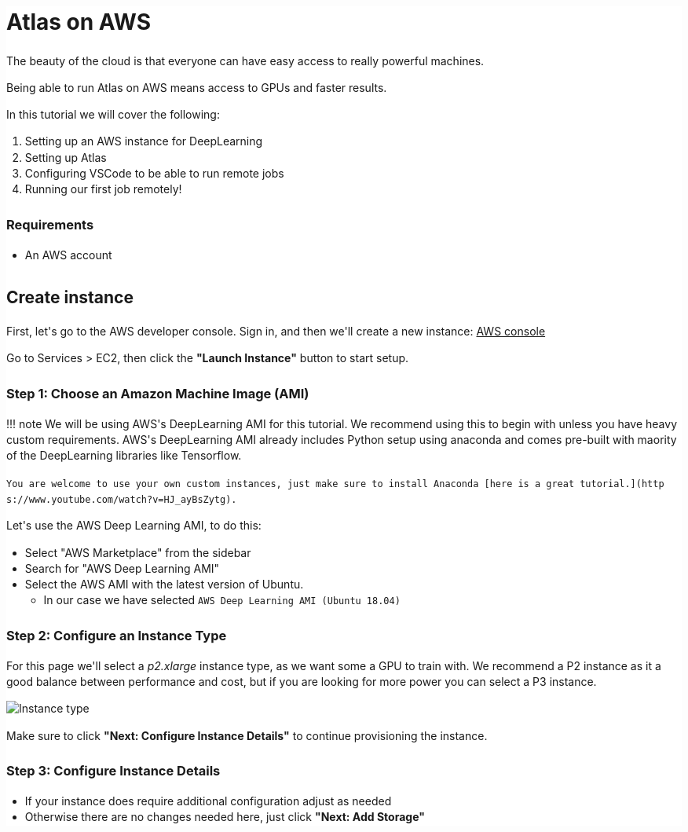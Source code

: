 # Atlas on AWS

The beauty of the cloud is that everyone can have easy access to really powerful machines.

Being able to run Atlas on AWS means access to GPUs and faster results. 

In this tutorial we will cover the following: 

1. Setting up an AWS instance for DeepLearning 
2. Setting up Atlas 
3. Configuring VSCode to be able to run remote jobs 
4. Running our first job remotely!

### Requirements

* An AWS account

## Create instance

First, let's go to the AWS developer console. Sign in, and then we'll create a new instance: <a target="_blank" href="https://aws.amazon.com/console/">AWS console</a>

Go to Services > EC2, then click the **"Launch Instance"** button to start setup.

### Step 1: Choose an Amazon Machine Image (AMI)

!!! note
    We will be using AWS's DeepLearning AMI for this tutorial. We recommend using this to begin with unless you have heavy custom requirements. AWS's DeepLearning AMI already includes Python setup using anaconda and comes pre-built with maority of the DeepLearning libraries like Tensorflow. 

    You are welcome to use your own custom instances, just make sure to install Anaconda [here is a great tutorial.](https://www.youtube.com/watch?v=HJ_ayBsZytg). 

Let's use the AWS Deep Learning AMI, to do this:

* Select "AWS Marketplace" from the sidebar
* Search for "AWS Deep Learning AMI"
* Select the AWS AMI with the latest version of Ubuntu.
    * In our case we have selected `AWS Deep Learning AMI (Ubuntu 18.04)`

### Step 2: Configure an Instance Type

For this page we'll select a *p2.xlarge* instance type, as we want some a GPU to train with. We recommend a P2 instance as it a good balance between performance and cost, but if you are looking for more power you can select a P3 instance.

![Instance type](assets/images/aws-instance-type.png)

Make sure to click **"Next: Configure Instance Details"** to continue provisioning the instance.

### Step 3: Configure Instance Details

* If your instance does require additional configuration adjust as needed
* Otherwise there are no changes needed here, just click **"Next: Add Storage"**
